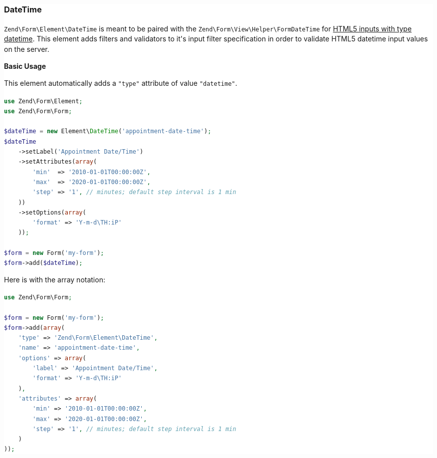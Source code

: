 ### DateTime

`Zend\Form\Element\DateTime` is meant to be paired with the `Zend\Form\View\Helper\FormDateTime` for
[HTML5 inputs with type
datetime](http://www.whatwg.org/specs/web-apps/current-work/multipage/states-of-the-type-attribute.html#date-and-time-state-(type=datetime)).
This element adds filters and validators to it's input filter specification in order to validate
HTML5 datetime input values on the server.

**Basic Usage**

This element automatically adds a `"type"` attribute of value `"datetime"`.

```php
use Zend\Form\Element;
use Zend\Form\Form;

$dateTime = new Element\DateTime('appointment-date-time');
$dateTime
    ->setLabel('Appointment Date/Time')
    ->setAttributes(array(
        'min'  => '2010-01-01T00:00:00Z',
        'max'  => '2020-01-01T00:00:00Z',
        'step' => '1', // minutes; default step interval is 1 min
    ))
    ->setOptions(array(
        'format' => 'Y-m-d\TH:iP'
    ));

$form = new Form('my-form');
$form->add($dateTime);
```

Here is with the array notation:

```php
use Zend\Form\Form;

$form = new Form('my-form');
$form->add(array(
    'type' => 'Zend\Form\Element\DateTime',
    'name' => 'appointment-date-time',
    'options' => array(
        'label' => 'Appointment Date/Time',
        'format' => 'Y-m-d\TH:iP'
    ),
    'attributes' => array(
        'min' => '2010-01-01T00:00:00Z',
        'max' => '2020-01-01T00:00:00Z',
        'step' => '1', // minutes; default step interval is 1 min
    )
));
```
